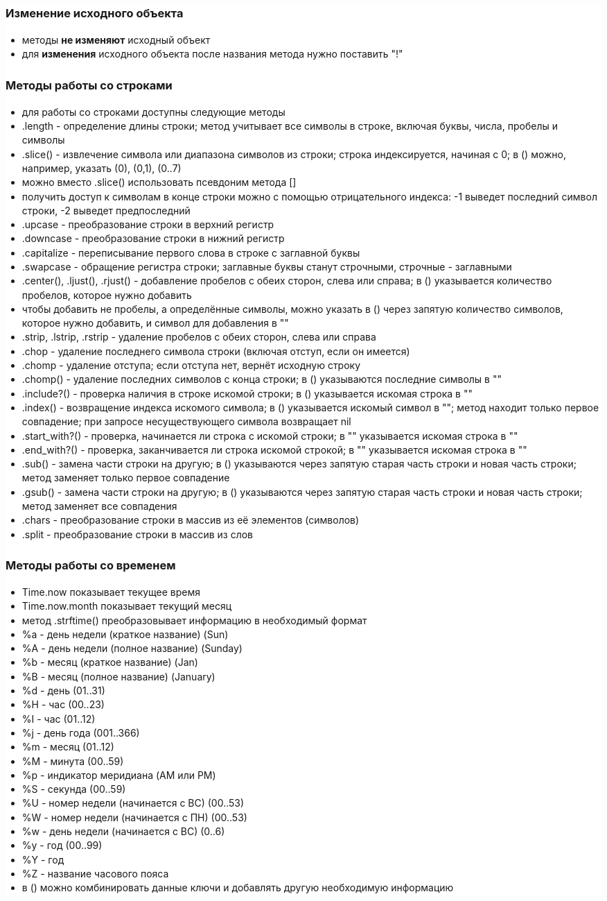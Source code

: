 ### Изменение исходного объекта
* методы **не изменяют** исходный объект
* для **изменения** исходного объекта после названия метода нужно поставить "!"

### Методы работы со строками
* для работы со строками доступны следующие методы
* .length - определение длины строки; метод учитывает все символы в строке, включая буквы, числа, пробелы и символы
* .slice() - извлечение символа или диапазона символов из строки; строка индексируется, начиная с 0; в () можно, например, указать (0), (0,1), (0..7)
* можно вместо .slice() использовать псевдоним метода []
* получить доступ к символам в конце строки можно с помощью отрицательного индекса: -1 выведет последний символ строки, -2 выведет предпоследний
* .upcase - преобразование строки в верхний регистр
* .downcase - преобразование строки в нижний регистр
* .capitalize - переписывание первого слова в строке с заглавной буквы
* .swapcase - обращение регистра строки; заглавные буквы станут строчными, строчные - заглавными
* .center(), .ljust(), .rjust() - добавление пробелов с обеих сторон, слева или справа; в () указывается количество пробелов, которое нужно добавить
* чтобы добавить не пробелы, а определённые символы, можно указать в () через запятую количество символов, которое нужно добавить, и символ для добавления в ""
* .strip, .lstrip, .rstrip - удаление пробелов с обеих сторон, слева или справа
* .chop - удаление последнего символа строки (включая отступ, если он имеется)
* .chomp - удаление отступа; если отступа нет, вернёт исходную строку
* .chomp() - удаление последних символов с конца строки; в () указываются последние символы в ""
* .include?() - проверка наличия в строке искомой строки; в () указывается искомая строка в ""
* .index() - возвращение индекса искомого символа; в () указывается искомый символ в ""; метод находит только первое совпадение; при запросе несуществующего символа возвращает nil
* .start_with?() - проверка, начинается ли строка с искомой строки; в "" указывается искомая строка в ""
* .end_with?() - проверка, заканчивается ли строка искомой строкой; в "" указывается искомая строка в ""
* .sub() - замена части строки на другую; в () указываются через запятую старая часть строки и новая часть строки; метод заменяет только первое совпадение
* .gsub() - замена части строки на другую; в () указываются через запятую старая часть строки и новая часть строки; метод заменяет все совпадения
* .chars - преобразование строки в массив из её элементов (символов)
* .split - преобразование строки в массив из слов

### Методы работы со временем
* Time.now показывает текущее время
* Time.now.month показывает текущий месяц
* метод .strftime() преобразовывает информацию в необходимый формат
* %a - день недели (краткое название) (Sun)
* %A - день недели (полное название) (Sunday)
* %b - месяц (краткое название) (Jan)
* %B - месяц (полное название) (January)
* %d - день (01..31)
* %H - час (00..23)
* %I - час (01..12)
* %j - день года (001..366)
* %m - месяц (01..12)
* %M - минута (00..59)
* %p - индикатор меридиана (AM или PM)
* %S - секунда (00..59)
* %U - номер недели (начинается с ВС) (00..53)
* %W - номер недели (начинается с ПН) (00..53)
* %w - день недели (начинается с ВС) (0..6)
* %y - год (00..99)
* %Y - год
* %Z - название часового пояса
* в () можно комбинировать данные ключи и добавлять другую необходимую информацию